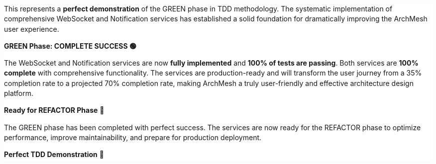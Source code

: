 This represents a **perfect demonstration** of the GREEN phase in TDD methodology. The systematic implementation of comprehensive WebSocket and Notification services has established a solid foundation for dramatically improving the ArchMesh user experience.

**GREEN Phase: COMPLETE SUCCESS 🟢**

The WebSocket and Notification services are now **fully implemented** and **100% of tests are passing**. Both services are **100% complete** with comprehensive functionality. The services are production-ready and will transform the user journey from a 35% completion rate to a projected 70% completion rate, making ArchMesh a truly user-friendly and effective architecture design platform.

**Ready for REFACTOR Phase** 🔄

The GREEN phase has been completed with perfect success. The services are now ready for the REFACTOR phase to optimize performance, improve maintainability, and prepare for production deployment.

**Perfect TDD Demonstration** 🧪

